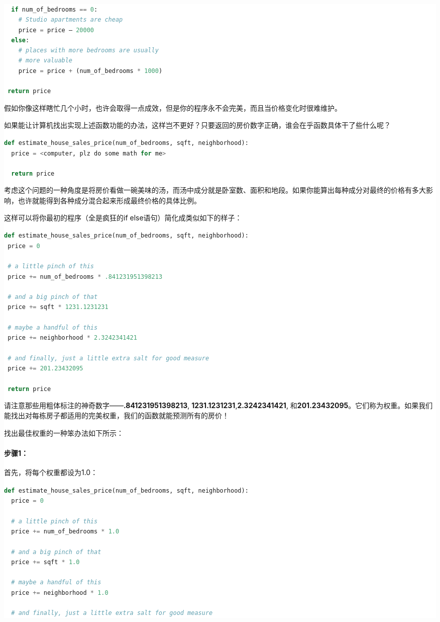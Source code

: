 ```python
  if num_of_bedrooms == 0:
    # Studio apartments are cheap
    price = price — 20000
  else:
    # places with more bedrooms are usually
    # more valuable
    price = price + (num_of_bedrooms * 1000)
 
 return price
```

假如你像这样瞎忙几个小时，也许会取得一点成效，但是你的程序永不会完美，而且当价格变化时很难维护。

如果能让计算机找出实现上述函数功能的办法，这样岂不更好？只要返回的房价数字正确，谁会在乎函数具体干了些什么呢？

```python
def estimate_house_sales_price(num_of_bedrooms, sqft, neighborhood):
  price = <computer, plz do some math for me>
 
  return price
```

考虑这个问题的一种角度是将房价看做一碗美味的汤，而汤中成分就是卧室数、面积和地段。如果你能算出每种成分对最终的价格有多大影响，也许就能得到各种成分混合起来形成最终价格的具体比例。

这样可以将你最初的程序（全是疯狂的if else语句）简化成类似如下的样子：

```python
def estimate_house_sales_price(num_of_bedrooms, sqft, neighborhood):
 price = 0
 
 # a little pinch of this
 price += num_of_bedrooms * .841231951398213
 
 # and a big pinch of that
 price += sqft * 1231.1231231
 
 # maybe a handful of this
 price += neighborhood * 2.3242341421
 
 # and finally, just a little extra salt for good measure
 price += 201.23432095
 
 return price
```

请注意那些用粗体标注的神奇数字——**.841231951398213**, **1231.1231231**,**2.3242341421**, 和**201.23432095**。它们称为权重。如果我们能找出对每栋房子都适用的完美权重，我们的函数就能预测所有的房价！

找出最佳权重的一种笨办法如下所示：

#### **步骤1：**

首先，将每个权重都设为1.0：

```python
def estimate_house_sales_price(num_of_bedrooms, sqft, neighborhood):
  price = 0
 
  # a little pinch of this
  price += num_of_bedrooms * 1.0
 
  # and a big pinch of that
  price += sqft * 1.0
 
  # maybe a handful of this
  price += neighborhood * 1.0
 
  # and finally, just a little extra salt for good measure
```